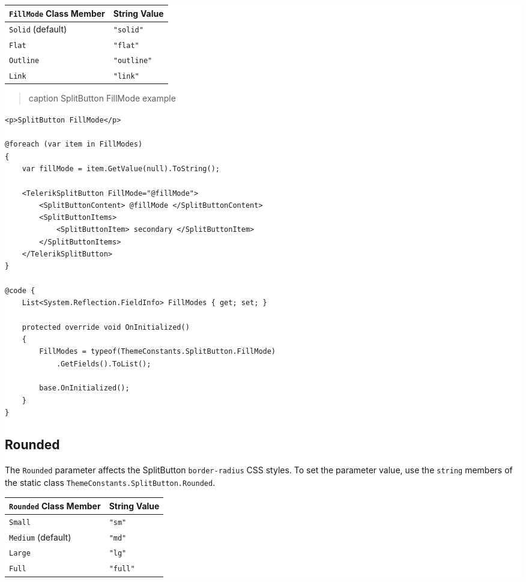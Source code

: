 | `FillMode` Class Member | String Value |
| --- | --- |
| `Solid` (default) | `"solid"` |
| `Flat` | `"flat"` |
| `Outline` | `"outline"` |
| `Link` | `"link"` |

>caption SplitButton FillMode example

````RAZOR
<p>SplitButton FillMode</p>

@foreach (var item in FillModes)
{
    var fillMode = item.GetValue(null).ToString();

    <TelerikSplitButton FillMode="@fillMode">
        <SplitButtonContent> @fillMode </SplitButtonContent>
        <SplitButtonItems>
            <SplitButtonItem> secondary </SplitButtonItem>
        </SplitButtonItems>
    </TelerikSplitButton>
}

@code {
    List<System.Reflection.FieldInfo> FillModes { get; set; }

    protected override void OnInitialized()
    {
        FillModes = typeof(ThemeConstants.SplitButton.FillMode)
            .GetFields().ToList();

        base.OnInitialized();
    }
}
````

## Rounded

The `Rounded` parameter affects the SplitButton `border-radius` CSS styles. To set the parameter value, use the `string` members of the static class `ThemeConstants.SplitButton.Rounded`.

| `Rounded` Class Member | String Value |
| --- | --- |
| `Small` | `"sm"` |
| `Medium` (default) | `"md"` |
| `Large` | `"lg"` |
| `Full` | `"full"` |
